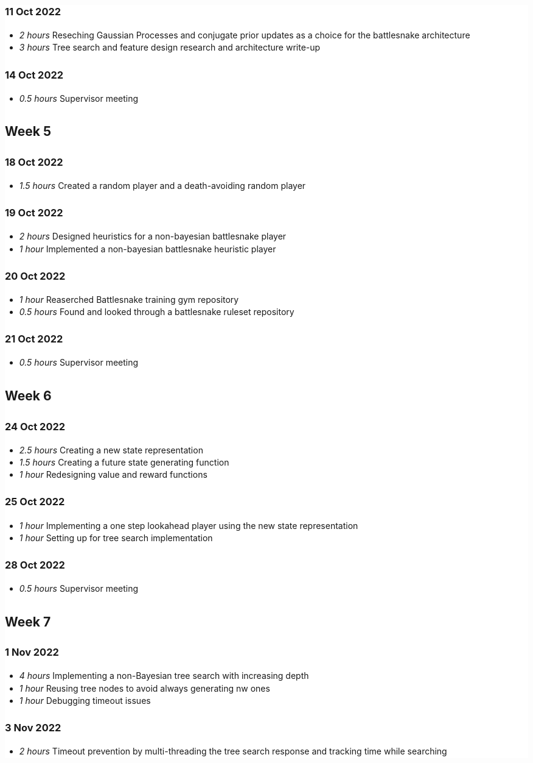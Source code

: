 ### 11 Oct 2022
* *2 hours* Reseching Gaussian Processes and conjugate prior updates as a choice for the battlesnake architecture
* *3 hours* Tree search and feature design research and architecture write-up

### 14 Oct 2022
* *0.5 hours* Supervisor meeting

## Week 5

### 18 Oct 2022
* *1.5 hours* Created a random player and a death-avoiding random player

### 19 Oct 2022
* *2 hours* Designed heuristics for a non-bayesian battlesnake player
* *1 hour* Implemented a non-bayesian battlesnake heuristic player

### 20 Oct 2022
* *1 hour* Reaserched Battlesnake training gym repository
* *0.5 hours* Found and looked through a battlesnake ruleset repository

### 21 Oct 2022
* *0.5 hours* Supervisor meeting

## Week 6

### 24 Oct 2022
* *2.5 hours* Creating a new state representation
* *1.5 hours* Creating a future state generating function
* *1 hour* Redesigning value and reward functions

### 25 Oct 2022
* *1 hour* Implementing a one step lookahead player using the new state representation
* *1 hour* Setting up for tree search implementation

### 28 Oct 2022
* *0.5 hours* Supervisor meeting

## Week 7

### 1 Nov 2022
* *4 hours* Implementing a non-Bayesian tree search with increasing depth
* *1 hour* Reusing tree nodes to avoid always generating nw ones
* *1 hour* Debugging timeout issues

### 3 Nov 2022
* *2 hours* Timeout prevention by multi-threading the tree search response and tracking time while searching
